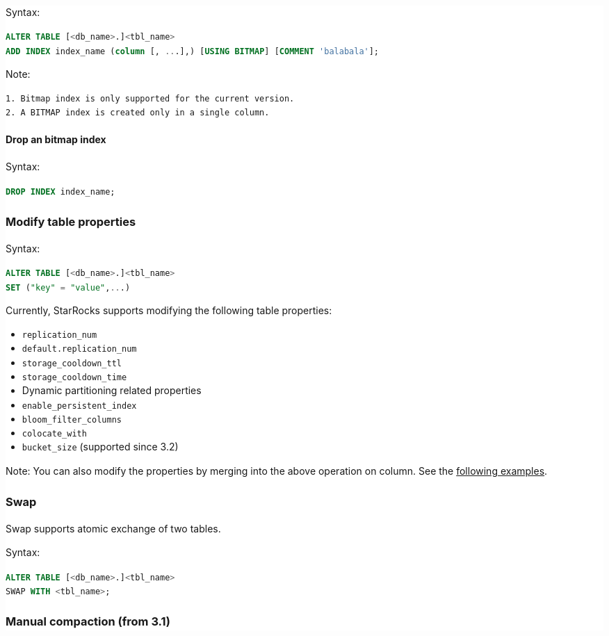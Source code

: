 Syntax:

```sql
ALTER TABLE [<db_name>.]<tbl_name>
ADD INDEX index_name (column [, ...],) [USING BITMAP] [COMMENT 'balabala'];
```

Note:

```plain text
1. Bitmap index is only supported for the current version.
2. A BITMAP index is created only in a single column.
```

#### Drop an bitmap index

Syntax:

```sql
DROP INDEX index_name;
```

### Modify table properties

Syntax:

```sql
ALTER TABLE [<db_name>.]<tbl_name>
SET ("key" = "value",...)
```

Currently, StarRocks supports modifying the following table properties:

- `replication_num`
- `default.replication_num`
- `storage_cooldown_ttl`
- `storage_cooldown_time`
- Dynamic partitioning related properties
- `enable_persistent_index`
- `bloom_filter_columns`
- `colocate_with`
- `bucket_size` (supported since 3.2)

Note:
You can also modify the properties by merging into the above operation on column. See the [following examples](#examples).

### Swap

Swap supports atomic exchange of two tables.

Syntax:

```sql
ALTER TABLE [<db_name>.]<tbl_name>
SWAP WITH <tbl_name>;
```

### Manual compaction (from 3.1)
